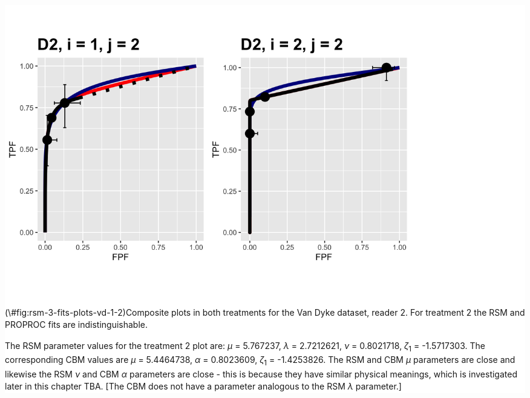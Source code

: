 <img src="09-rsm-3-fits_files/figure-html/rsm-3-fits-plots-vd-1-2-1.png" alt="Composite plots in both treatments for the Van Dyke dataset, reader 2. For treatment 2 the RSM and PROPROC fits are indistinguishable." width="672" />
<p class="caption">(\#fig:rsm-3-fits-plots-vd-1-2)Composite plots in both treatments for the Van Dyke dataset, reader 2. For treatment 2 the RSM and PROPROC fits are indistinguishable.</p>
</div>



The RSM parameter values for the treatment 2 plot are: $\mu$ = 5.767237, $\lambda$ = 2.7212621, $\nu$ = 0.8021718, $\zeta_1$ = -1.5717303. The corresponding CBM values are $\mu$ = 5.4464738, $\alpha$ = 0.8023609, $\zeta_1$ = -1.4253826. The RSM and CBM $\mu$ parameters are close and likewise the RSM $\nu$ and CBM $\alpha$ parameters are close - this is because they have similar physical meanings, which is investigated later in this chapter TBA. [The CBM does not have a parameter analogous to the RSM $\lambda$ parameter.] 



<div class="figure">